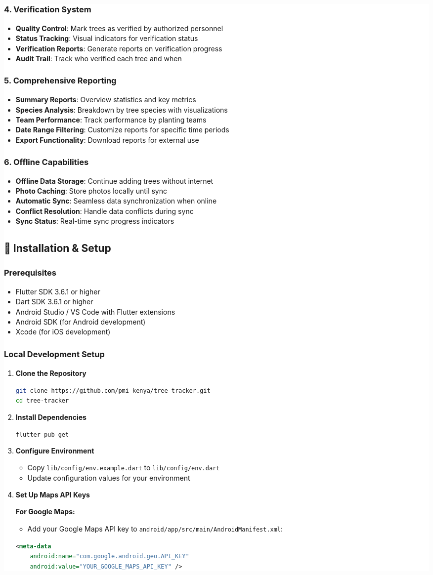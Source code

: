### 4. Verification System
- **Quality Control**: Mark trees as verified by authorized personnel
- **Status Tracking**: Visual indicators for verification status
- **Verification Reports**: Generate reports on verification progress
- **Audit Trail**: Track who verified each tree and when

### 5. Comprehensive Reporting
- **Summary Reports**: Overview statistics and key metrics
- **Species Analysis**: Breakdown by tree species with visualizations
- **Team Performance**: Track performance by planting teams
- **Date Range Filtering**: Customize reports for specific time periods
- **Export Functionality**: Download reports for external use

### 6. Offline Capabilities
- **Offline Data Storage**: Continue adding trees without internet
- **Photo Caching**: Store photos locally until sync
- **Automatic Sync**: Seamless data synchronization when online
- **Conflict Resolution**: Handle data conflicts during sync
- **Sync Status**: Real-time sync progress indicators

## 🚀 Installation & Setup

### Prerequisites
- Flutter SDK 3.6.1 or higher
- Dart SDK 3.6.1 or higher
- Android Studio / VS Code with Flutter extensions
- Android SDK (for Android development)
- Xcode (for iOS development)

### Local Development Setup

1. **Clone the Repository**
   ```bash
   git clone https://github.com/pmi-kenya/tree-tracker.git
   cd tree-tracker
   ```

2. **Install Dependencies**
   ```bash
   flutter pub get
   ```

3. **Configure Environment**
   - Copy `lib/config/env.example.dart` to `lib/config/env.dart`
   - Update configuration values for your environment

4. **Set Up Maps API Keys**
   
   **For Google Maps:**
   - Add your Google Maps API key to `android/app/src/main/AndroidManifest.xml`:
   ```xml
   <meta-data
       android:name="com.google.android.geo.API_KEY"
       android:value="YOUR_GOOGLE_MAPS_API_KEY" />
   ```
   